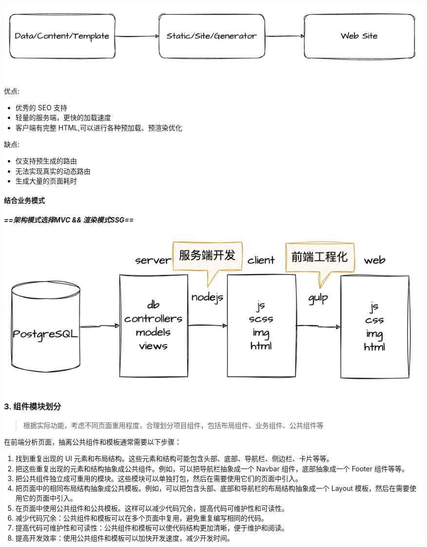 ![image-20230526095342702](./assets/image-20230526095342702.png)

优点:

- 优秀的 SEO 支持
- 轻量的服务端，更快的加载速度
- 客户端有完整 HTML,可以进行各种预加载、预渲染优化

缺点:

- 仅支持预生成的路由
- 无法实现真实的动态路由
- 生成大量的页面耗时

#### 结合业务模式

##### ==架构模式选择MVC && 渲染模式SSG==

![image-20230412105315464](./assets/image-20230412105315464.png)

### 3. 组件模块划分

> 根据实际功能，考虑不同页面重用程度，合理划分项目组件，包括布局组件、业务组件、公共组件等

在前端分析页面，抽离公共组件和模板通常需要以下步骤：

1. 找到重复出现的 UI 元素和布局结构。这些元素和结构可能包含头部、底部、导航栏、侧边栏、卡片等等。
2. 把这些重复出现的元素和结构抽象成公共组件。例如，可以把导航栏抽象成一个 Navbar 组件，底部抽象成一个 Footer 组件等等。
3. 把公共组件独立成可重用的模块。这些模块可以单独打包，然后在需要使用它们的页面中引入。
4. 把页面中的相同布局结构抽象成公共模板。例如，可以把包含头部、底部和导航栏的布局结构抽象成一个 Layout 模板，然后在需要使用它的页面中引入。
5. 在页面中使用公共组件和公共模板。这样可以减少代码冗余，提高代码可维护性和可读性。
6. 减少代码冗余：公共组件和模板可以在多个页面中复用，避免重复编写相同的代码。
7. 提高代码可维护性和可读性：公共组件和模板可以使代码结构更加清晰，便于维护和阅读。
8. 提高开发效率：使用公共组件和模板可以加快开发速度，减少开发时间。
